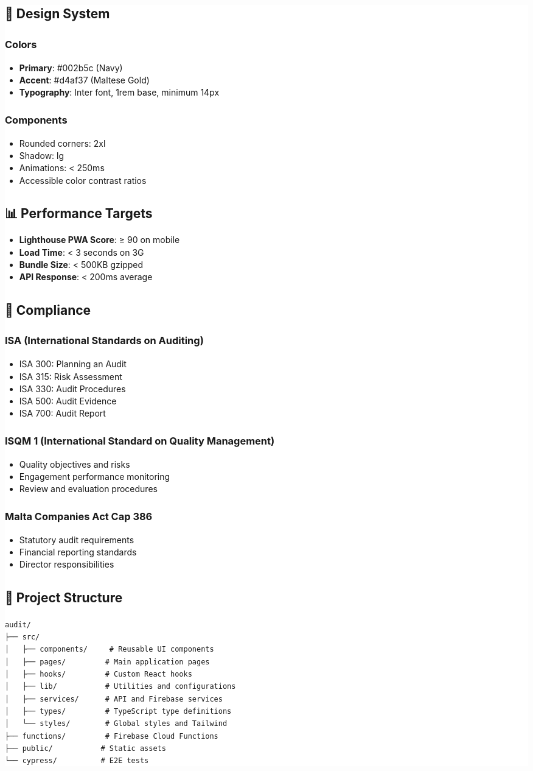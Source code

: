 ## 🎨 Design System

### Colors
- **Primary**: #002b5c (Navy)
- **Accent**: #d4af37 (Maltese Gold)
- **Typography**: Inter font, 1rem base, minimum 14px

### Components
- Rounded corners: 2xl
- Shadow: lg
- Animations: < 250ms
- Accessible color contrast ratios

## 📊 Performance Targets

- **Lighthouse PWA Score**: ≥ 90 on mobile
- **Load Time**: < 3 seconds on 3G
- **Bundle Size**: < 500KB gzipped
- **API Response**: < 200ms average

## 🏢 Compliance

### ISA (International Standards on Auditing)
- ISA 300: Planning an Audit
- ISA 315: Risk Assessment
- ISA 330: Audit Procedures
- ISA 500: Audit Evidence
- ISA 700: Audit Report

### ISQM 1 (International Standard on Quality Management)
- Quality objectives and risks
- Engagement performance monitoring
- Review and evaluation procedures

### Malta Companies Act Cap 386
- Statutory audit requirements
- Financial reporting standards
- Director responsibilities

## 📁 Project Structure

```
audit/
├── src/
│   ├── components/     # Reusable UI components
│   ├── pages/         # Main application pages
│   ├── hooks/         # Custom React hooks
│   ├── lib/           # Utilities and configurations
│   ├── services/      # API and Firebase services
│   ├── types/         # TypeScript type definitions
│   └── styles/        # Global styles and Tailwind
├── functions/         # Firebase Cloud Functions
├── public/           # Static assets
└── cypress/          # E2E tests
```
